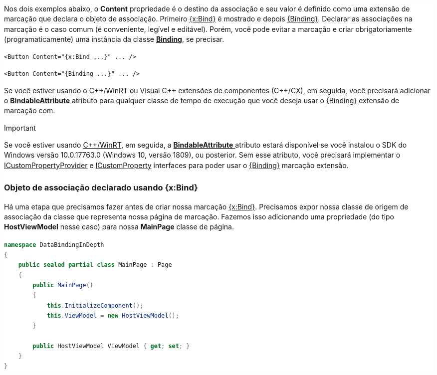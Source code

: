 Nos dois exemplos abaixo, o **Content** propriedade é o destino da associação e seu valor é definido como uma extensão de marcação que declara o objeto de associação. Primeiro [{x:Bind}](https://docs.microsoft.com/windows/uwp/xaml-platform/x-bind-markup-extension) é mostrado e depois [{Binding}](https://docs.microsoft.com/windows/uwp/xaml-platform/binding-markup-extension). Declarar as associações na marcação é o caso comum (é conveniente, legível e editável). Porém, você pode evitar a marcação e criar obrigatoriamente (programaticamente) uma instância da classe [**Binding**](https://docs.microsoft.com/uwp/api/Windows.UI.Xaml.Data.Binding), se precisar.

```xaml
<Button Content="{x:Bind ...}" ... />
```

```xaml
<Button Content="{Binding ...}" ... />
```

Se você estiver usando o C++/WinRT ou Visual C++ extensões de componentes (C++/CX), em seguida, você precisará adicionar o [ **BindableAttribute** ](https://docs.microsoft.com/uwp/api/Windows.UI.Xaml.Data.BindableAttribute) atributo para qualquer classe de tempo de execução que você deseja usar o [ {Binding} ](https://docs.microsoft.com/windows/uwp/xaml-platform/binding-markup-extension) extensão de marcação com.

> [!IMPORTANT]
> Se você estiver usando [ C++/WinRT](/windows/uwp/cpp-and-winrt-apis/intro-to-using-cpp-with-winrt), em seguida, a [ **BindableAttribute** ](https://docs.microsoft.com/uwp/api/Windows.UI.Xaml.Data.BindableAttribute) atributo estará disponível se você instalou o SDK do Windows versão 10.0.17763.0 (Windows 10, versão 1809), ou posterior. Sem esse atributo, você precisará implementar o [ICustomPropertyProvider](/uwp/api/windows.ui.xaml.data.icustompropertyprovider) e [ICustomProperty](/uwp/api/windows.ui.xaml.data.icustomproperty) interfaces para poder usar o [{Binding}](https://docs.microsoft.com/windows/uwp/xaml-platform/binding-markup-extension) marcação extensão.

### <a name="binding-object-declared-using-xbind"></a>Objeto de associação declarado usando {x:Bind}

Há uma etapa que precisamos fazer antes de criar nossa marcação [{x:Bind}](https://docs.microsoft.com/windows/uwp/xaml-platform/x-bind-markup-extension). Precisamos expor nossa classe de origem de associação da classe que representa nossa página de marcação. Fazemos isso adicionando uma propriedade (do tipo **HostViewModel** nesse caso) para nossa **MainPage** classe de página.

```csharp
namespace DataBindingInDepth
{
    public sealed partial class MainPage : Page
    {
        public MainPage()
        {
            this.InitializeComponent();
            this.ViewModel = new HostViewModel();
        }
    
        public HostViewModel ViewModel { get; set; }
    }
}
```
